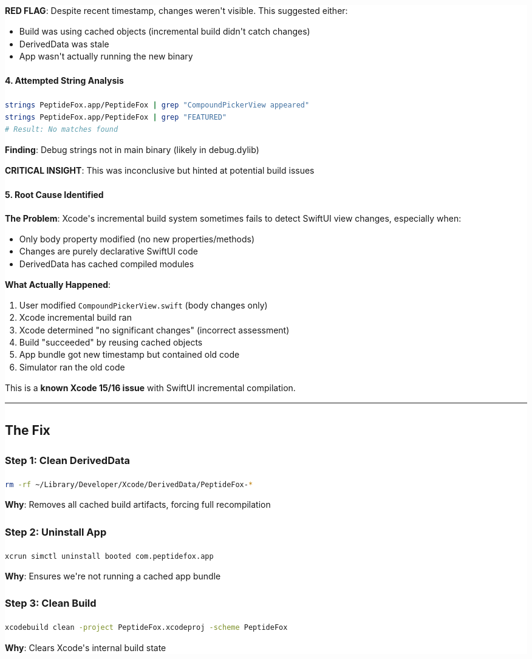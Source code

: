 **RED FLAG**: Despite recent timestamp, changes weren't visible. This suggested either:
- Build was using cached objects (incremental build didn't catch changes)
- DerivedData was stale
- App wasn't actually running the new binary

#### 4. Attempted String Analysis
```bash
strings PeptideFox.app/PeptideFox | grep "CompoundPickerView appeared"
strings PeptideFox.app/PeptideFox | grep "FEATURED"
# Result: No matches found
```
**Finding**: Debug strings not in main binary (likely in debug.dylib)

**CRITICAL INSIGHT**: This was inconclusive but hinted at potential build issues

#### 5. Root Cause Identified

**The Problem**: Xcode's incremental build system sometimes fails to detect SwiftUI view changes, especially when:
- Only body property modified (no new properties/methods)
- Changes are purely declarative SwiftUI code
- DerivedData has cached compiled modules

**What Actually Happened**:
1. User modified `CompoundPickerView.swift` (body changes only)
2. Xcode incremental build ran
3. Xcode determined "no significant changes" (incorrect assessment)
4. Build "succeeded" by reusing cached objects
5. App bundle got new timestamp but contained old code
6. Simulator ran the old code

This is a **known Xcode 15/16 issue** with SwiftUI incremental compilation.

---

## The Fix

### Step 1: Clean DerivedData
```bash
rm -rf ~/Library/Developer/Xcode/DerivedData/PeptideFox-*
```
**Why**: Removes all cached build artifacts, forcing full recompilation

### Step 2: Uninstall App
```bash
xcrun simctl uninstall booted com.peptidefox.app
```
**Why**: Ensures we're not running a cached app bundle

### Step 3: Clean Build
```bash
xcodebuild clean -project PeptideFox.xcodeproj -scheme PeptideFox
```
**Why**: Clears Xcode's internal build state
